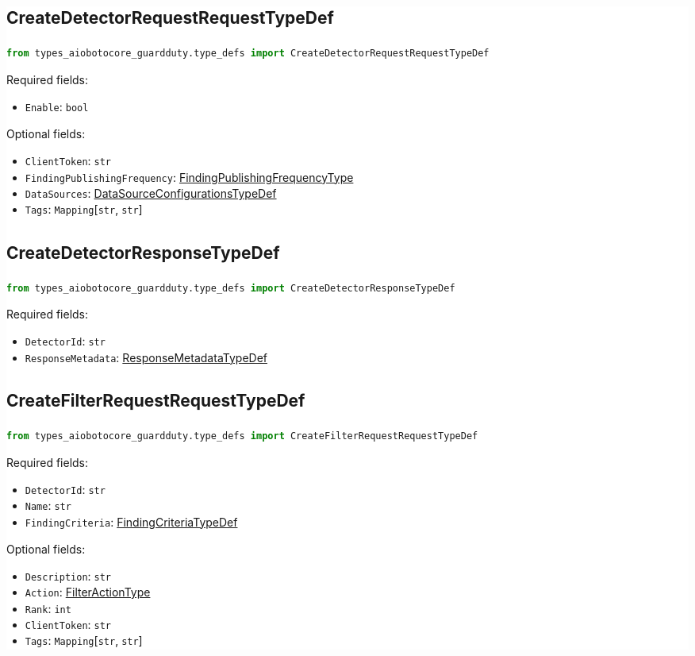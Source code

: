 <a id="createdetectorrequestrequesttypedef"></a>

## CreateDetectorRequestRequestTypeDef

```python
from types_aiobotocore_guardduty.type_defs import CreateDetectorRequestRequestTypeDef
```

Required fields:

- `Enable`: `bool`

Optional fields:

- `ClientToken`: `str`
- `FindingPublishingFrequency`:
  [FindingPublishingFrequencyType](./literals.md#findingpublishingfrequencytype)
- `DataSources`:
  [DataSourceConfigurationsTypeDef](./type_defs.md#datasourceconfigurationstypedef)
- `Tags`: `Mapping`\[`str`, `str`\]

<a id="createdetectorresponsetypedef"></a>

## CreateDetectorResponseTypeDef

```python
from types_aiobotocore_guardduty.type_defs import CreateDetectorResponseTypeDef
```

Required fields:

- `DetectorId`: `str`
- `ResponseMetadata`:
  [ResponseMetadataTypeDef](./type_defs.md#responsemetadatatypedef)

<a id="createfilterrequestrequesttypedef"></a>

## CreateFilterRequestRequestTypeDef

```python
from types_aiobotocore_guardduty.type_defs import CreateFilterRequestRequestTypeDef
```

Required fields:

- `DetectorId`: `str`
- `Name`: `str`
- `FindingCriteria`:
  [FindingCriteriaTypeDef](./type_defs.md#findingcriteriatypedef)

Optional fields:

- `Description`: `str`
- `Action`: [FilterActionType](./literals.md#filteractiontype)
- `Rank`: `int`
- `ClientToken`: `str`
- `Tags`: `Mapping`\[`str`, `str`\]
